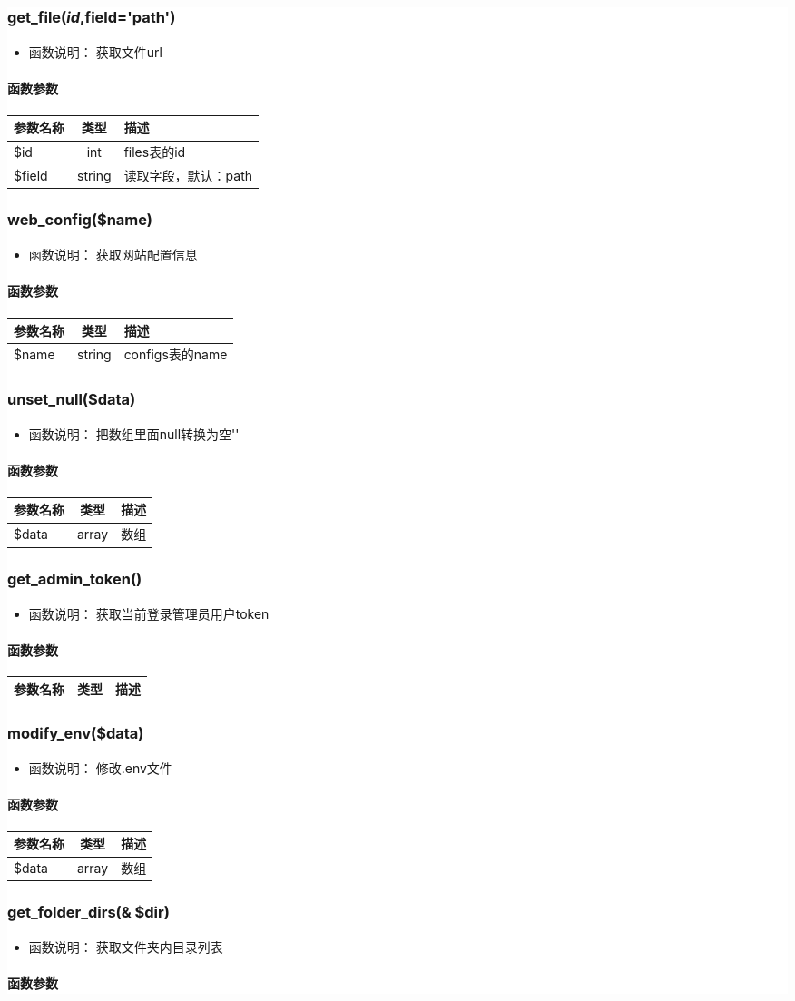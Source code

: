 ### get_file($id,$field='path')

* 函数说明： 获取文件url
#### 函数参数

| 参数名称 | 类型 | 描述 |
| :-----| :----: | :----- |
| $id | int | files表的id |
| $field | string | 读取字段，默认：path |

### web_config($name)

* 函数说明： 获取网站配置信息
#### 函数参数

| 参数名称 | 类型 | 描述 |
| :-----| :----: | :----- |
| $name | string | configs表的name |

### unset_null($data)

* 函数说明： 把数组里面null转换为空''
#### 函数参数

| 参数名称 | 类型 | 描述 |
| :-----| :----: | :----- |
| $data | array | 数组 |

### get_admin_token()

* 函数说明： 获取当前登录管理员用户token
#### 函数参数

| 参数名称 | 类型 | 描述 |
| :-----| :----: | :----- |

### modify_env($data)

* 函数说明： 修改.env文件
#### 函数参数

| 参数名称 | 类型 | 描述 |
| :-----| :----: | :----- |
| $data | array | 数组 |

### get_folder_dirs(& $dir)

* 函数说明： 获取文件夹内目录列表
#### 函数参数
